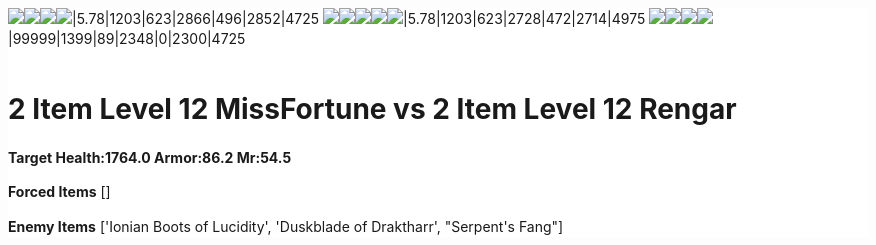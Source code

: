 ![](/item/3071.png)![](/item/1001.png)![](/item/1055.png)![](/item/1037.png)|5.78|1203|623|2866|496|2852|4725
![](/item/6035.png)![](/item/1001.png)![](/item/1055.png)![](/item/1037.png)![](/item/1036.png)|5.78|1203|623|2728|472|2714|4975
![](/item/6691.png)![](/item/1001.png)![](/item/1055.png)![](/item/1037.png)|99999|1399|89|2348|0|2300|4725




























































# 2 Item Level 12 MissFortune vs 2 Item Level 12 Rengar

**Target Health:1764.0 Armor:86.2 Mr:54.5**


**Forced Items** []








**Enemy Items** ['Ionian Boots of Lucidity', 'Duskblade of Draktharr', "Serpent's Fang"]


